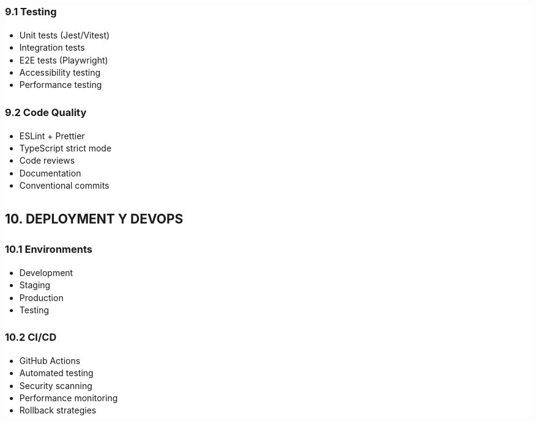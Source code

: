 ### 9.1 Testing
- Unit tests (Jest/Vitest)
- Integration tests
- E2E tests (Playwright)
- Accessibility testing
- Performance testing

### 9.2 Code Quality
- ESLint + Prettier
- TypeScript strict mode
- Code reviews
- Documentation
- Conventional commits

## 10. DEPLOYMENT Y DEVOPS

### 10.1 Environments
- Development
- Staging
- Production
- Testing

### 10.2 CI/CD
- GitHub Actions
- Automated testing
- Security scanning
- Performance monitoring
- Rollback strategies
